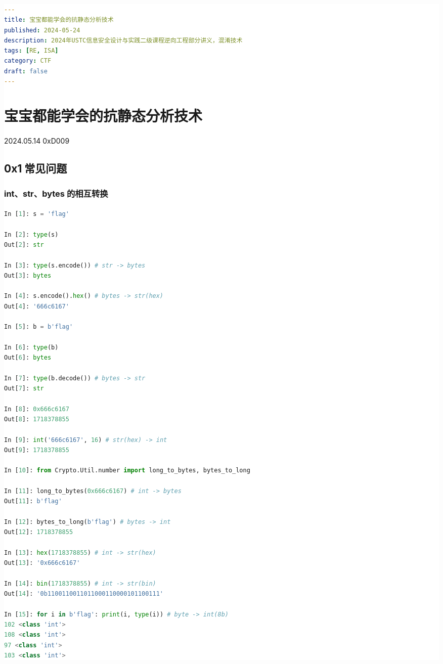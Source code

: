 ```yaml
---
title: 宝宝都能学会的抗静态分析技术
published: 2024-05-24
description: 2024年USTC信息安全设计与实践二级课程逆向工程部分讲义，混淆技术
tags: [RE, ISA]
category: CTF
draft: false
---
```


# 宝宝都能学会的抗静态分析技术
2024.05.14 0xD009

## 0x1 常见问题

### int、str、bytes 的相互转换
```python
In [1]: s = 'flag'

In [2]: type(s)
Out[2]: str

In [3]: type(s.encode()) # str -> bytes
Out[3]: bytes

In [4]: s.encode().hex() # bytes -> str(hex)
Out[4]: '666c6167'

In [5]: b = b'flag'

In [6]: type(b)
Out[6]: bytes

In [7]: type(b.decode()) # bytes -> str
Out[7]: str

In [8]: 0x666c6167
Out[8]: 1718378855

In [9]: int('666c6167', 16) # str(hex) -> int
Out[9]: 1718378855

In [10]: from Crypto.Util.number import long_to_bytes, bytes_to_long

In [11]: long_to_bytes(0x666c6167) # int -> bytes
Out[11]: b'flag'

In [12]: bytes_to_long(b'flag') # bytes -> int
Out[12]: 1718378855

In [13]: hex(1718378855) # int -> str(hex)
Out[13]: '0x666c6167'

In [14]: bin(1718378855) # int -> str(bin)
Out[14]: '0b1100110011011000110000101100111'

In [15]: for i in b'flag': print(i, type(i)) # byte -> int(8b)
102 <class 'int'>
108 <class 'int'>
97 <class 'int'>
103 <class 'int'>
```